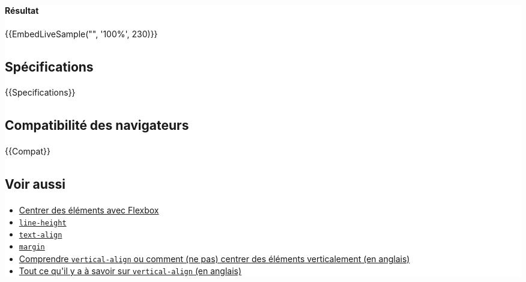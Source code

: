 ```css
```

#### Résultat

{{EmbedLiveSample("", '100%', 230)}}

## Spécifications

{{Specifications}}

## Compatibilité des navigateurs

{{Compat}}

## Voir aussi

- [Centrer des éléments avec Flexbox](/fr/docs/Web/CSS/CSS_Flexible_Box_Layout/Typical_Use_Cases_of_Flexbox#centrer_des_éléments)
- [`line-height`](/fr/docs/Web/CSS/line-height)
- [`text-align`](/fr/docs/Web/CSS/text-align)
- [`margin`](/fr/docs/Web/CSS/margin)
- [Comprendre `vertical-align` ou comment (ne pas) centrer des éléments verticalement (en anglais)](http://phrogz.net/css/vertical-align/index.html)
- [Tout ce qu'il y a à savoir sur `vertical-align` (en anglais)](https://christopheraue.net/design/vertical-align)

